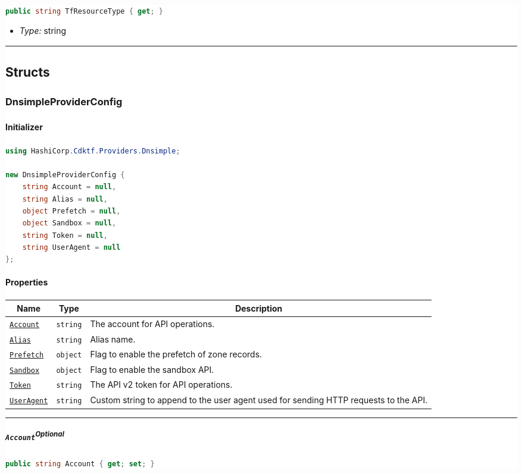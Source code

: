 ```csharp
public string TfResourceType { get; }
```

- *Type:* string

---

## Structs <a name="Structs" id="Structs"></a>

### DnsimpleProviderConfig <a name="DnsimpleProviderConfig" id="@cdktf/provider-dnsimple.provider.DnsimpleProviderConfig"></a>

#### Initializer <a name="Initializer" id="@cdktf/provider-dnsimple.provider.DnsimpleProviderConfig.Initializer"></a>

```csharp
using HashiCorp.Cdktf.Providers.Dnsimple;

new DnsimpleProviderConfig {
    string Account = null,
    string Alias = null,
    object Prefetch = null,
    object Sandbox = null,
    string Token = null,
    string UserAgent = null
};
```

#### Properties <a name="Properties" id="Properties"></a>

| **Name** | **Type** | **Description** |
| --- | --- | --- |
| <code><a href="#@cdktf/provider-dnsimple.provider.DnsimpleProviderConfig.property.account">Account</a></code> | <code>string</code> | The account for API operations. |
| <code><a href="#@cdktf/provider-dnsimple.provider.DnsimpleProviderConfig.property.alias">Alias</a></code> | <code>string</code> | Alias name. |
| <code><a href="#@cdktf/provider-dnsimple.provider.DnsimpleProviderConfig.property.prefetch">Prefetch</a></code> | <code>object</code> | Flag to enable the prefetch of zone records. |
| <code><a href="#@cdktf/provider-dnsimple.provider.DnsimpleProviderConfig.property.sandbox">Sandbox</a></code> | <code>object</code> | Flag to enable the sandbox API. |
| <code><a href="#@cdktf/provider-dnsimple.provider.DnsimpleProviderConfig.property.token">Token</a></code> | <code>string</code> | The API v2 token for API operations. |
| <code><a href="#@cdktf/provider-dnsimple.provider.DnsimpleProviderConfig.property.userAgent">UserAgent</a></code> | <code>string</code> | Custom string to append to the user agent used for sending HTTP requests to the API. |

---

##### `Account`<sup>Optional</sup> <a name="Account" id="@cdktf/provider-dnsimple.provider.DnsimpleProviderConfig.property.account"></a>

```csharp
public string Account { get; set; }
```

